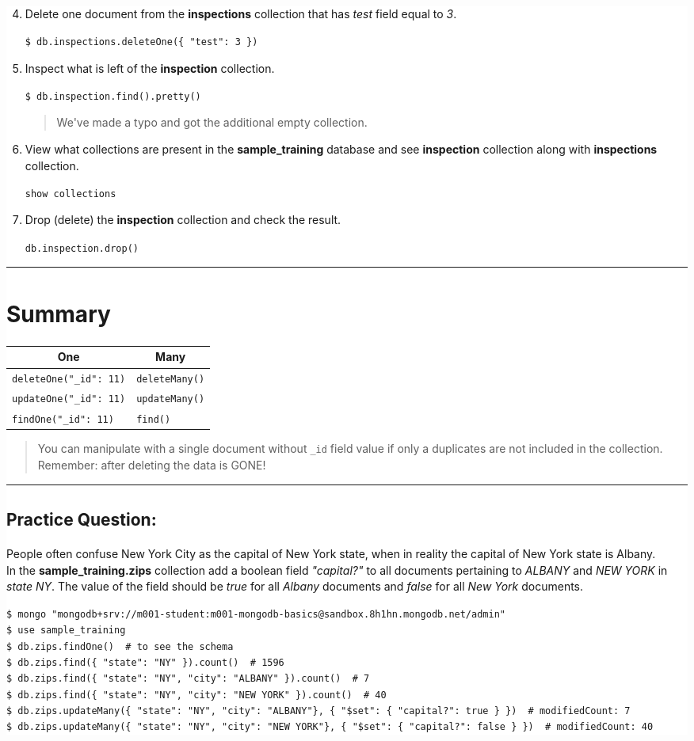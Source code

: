 4. Delete one document from the **inspections** collection that has *test* field
   equal to *3*.
   ```
   $ db.inspections.deleteOne({ "test": 3 })
   ```
5. Inspect what is left of the **inspection** collection.  
   ```
   $ db.inspection.find().pretty()
   ```
   > We've made a typo and got the additional empty collection.
6. View what collections are present in the **sample_training** database and see **inspection** collection along with **inspections** collection.
   ```
   show collections
   ```
7. Drop (delete) the **inspection** collection and check the result.
   ```
   db.inspection.drop()
   ```
---
# Summary
| One | Many |
|---|---|
| `deleteOne("_id": 11)` | `deleteMany()` | 
| `updateOne("_id": 11)` | `updateMany()` |
| `findOne("_id": 11)` | `find()` |
> You can manipulate with a single document without `_id` field value if only a duplicates are not included in the collection.
> Remember: after deleting the data is GONE! 
---
## Practice Question:
People often confuse New York City as the capital of New York state, when in
reality the capital of New York state is Albany.  
In the **sample_training.zips** collection add a boolean field *"capital?"* to all
documents pertaining to *ALBANY* and *NEW YORK* in *state NY*. The value of the field
should be *true* for all *Albany* documents and *false* for all *New York* documents.

```
$ mongo "mongodb+srv://m001-student:m001-mongodb-basics@sandbox.8h1hn.mongodb.net/admin"  
$ use sample_training
$ db.zips.findOne()  # to see the schema
$ db.zips.find({ "state": "NY" }).count()  # 1596
$ db.zips.find({ "state": "NY", "city": "ALBANY" }).count()  # 7
$ db.zips.find({ "state": "NY", "city": "NEW YORK" }).count()  # 40
$ db.zips.updateMany({ "state": "NY", "city": "ALBANY"}, { "$set": { "capital?": true } })  # modifiedCount: 7
$ db.zips.updateMany({ "state": "NY", "city": "NEW YORK"}, { "$set": { "capital?": false } })  # modifiedCount: 40
```
